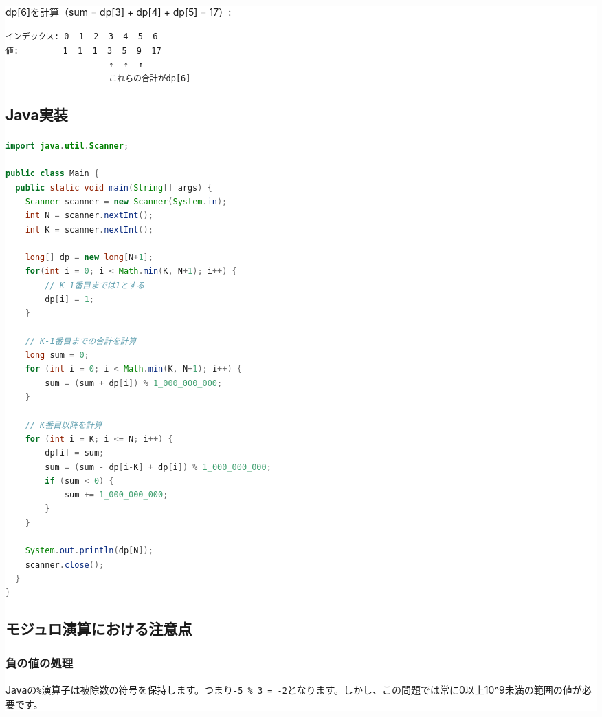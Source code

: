 dp[6]を計算（sum = dp[3] + dp[4] + dp[5] = 17）:
```
インデックス: 0  1  2  3  4  5  6
値:         1  1  1  3  5  9  17
                     ↑  ↑  ↑
                     これらの合計がdp[6]
```

## Java実装

```java
import java.util.Scanner;

public class Main {
  public static void main(String[] args) {
    Scanner scanner = new Scanner(System.in);
    int N = scanner.nextInt();
    int K = scanner.nextInt();
    
    long[] dp = new long[N+1];
    for(int i = 0; i < Math.min(K, N+1); i++) {
        // K-1番目までは1とする
        dp[i] = 1;
    }
    
    // K-1番目までの合計を計算
    long sum = 0;
    for (int i = 0; i < Math.min(K, N+1); i++) {
        sum = (sum + dp[i]) % 1_000_000_000;
    }

    // K番目以降を計算
    for (int i = K; i <= N; i++) {
        dp[i] = sum;
        sum = (sum - dp[i-K] + dp[i]) % 1_000_000_000;
        if (sum < 0) {
            sum += 1_000_000_000;
        }
    }

    System.out.println(dp[N]);
    scanner.close();
  }
}
```

## モジュロ演算における注意点

### 負の値の処理

Javaの`%`演算子は被除数の符号を保持します。つまり`-5 % 3 = -2`となります。しかし、この問題では常に0以上10^9未満の範囲の値が必要です。
